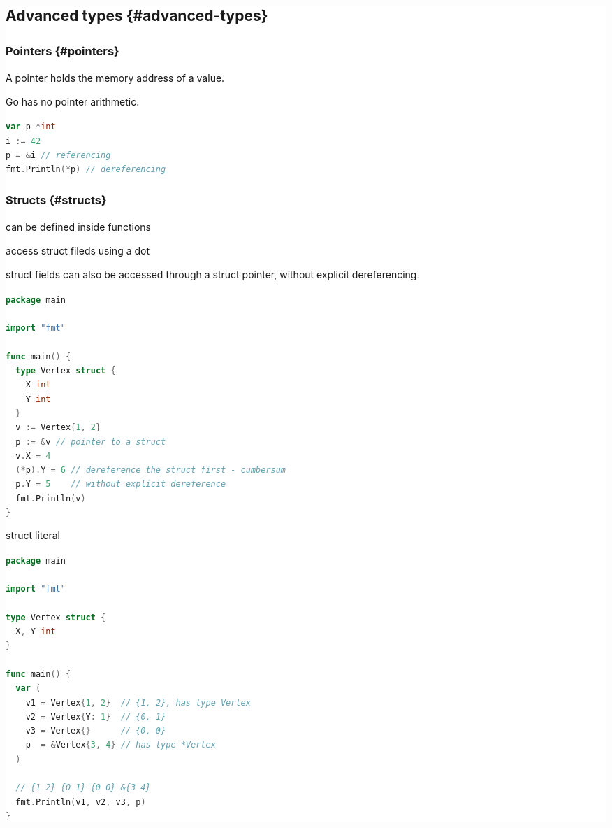 
## Advanced types {#advanced-types}


### Pointers {#pointers}

A pointer holds the memory address of a value.

Go has no pointer arithmetic.

```go
var p *int
i := 42
p = &i // referencing
fmt.Println(*p) // dereferencing
```


### Structs {#structs}

can be defined inside functions

access struct fileds using a dot

struct fields can also be accessed through a struct pointer, without explicit
dereferencing.

```go
package main

import "fmt"

func main() {
  type Vertex struct {
    X int
    Y int
  }
  v := Vertex{1, 2}
  p := &v // pointer to a struct
  v.X = 4
  (*p).Y = 6 // dereference the struct first - cumbersum
  p.Y = 5    // without explicit dereference
  fmt.Println(v)
}
```

struct literal

```go
package main

import "fmt"

type Vertex struct {
  X, Y int
}

func main() {
  var (
    v1 = Vertex{1, 2}  // {1, 2}, has type Vertex
    v2 = Vertex{Y: 1}  // {0, 1}
    v3 = Vertex{}      // {0, 0}
    p  = &Vertex{3, 4} // has type *Vertex
  )

  // {1 2} {0 1} {0 0} &{3 4}
  fmt.Println(v1, v2, v3, p)
}
```